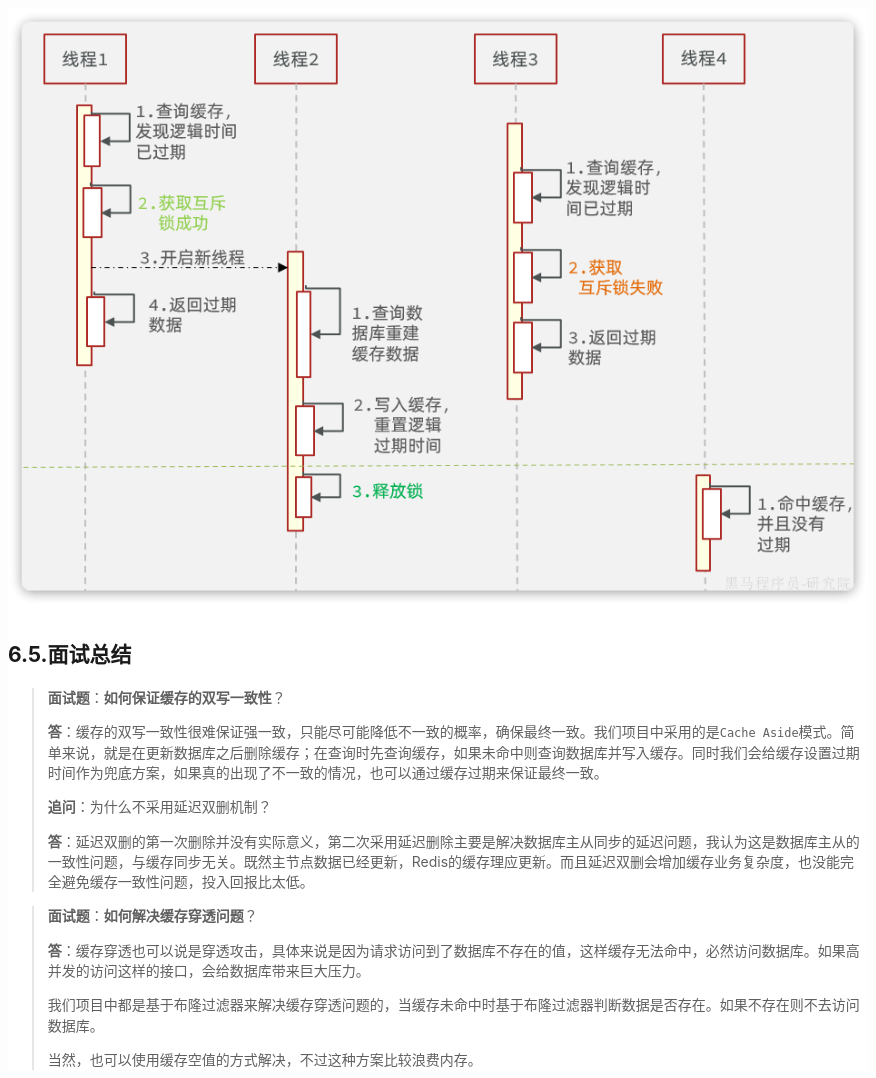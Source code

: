 ![](./day10-Redis面试篇.assets/Wkg7bVQpCoD974xVno1cOVvcneb.png)



## 6.5.面试总结

> **面试题**：**如何保证缓存的双写一致性**？
>
> **答**：缓存的双写一致性很难保证强一致，只能尽可能降低不一致的概率，确保最终一致。我们项目中采用的是`Cache Aside`模式。简单来说，就是在更新数据库之后删除缓存；在查询时先查询缓存，如果未命中则查询数据库并写入缓存。同时我们会给缓存设置过期时间作为兜底方案，如果真的出现了不一致的情况，也可以通过缓存过期来保证最终一致。
>
>
>
> **追问**：为什么不采用延迟双删机制？
>
> **答**：延迟双删的第一次删除并没有实际意义，第二次采用延迟删除主要是解决数据库主从同步的延迟问题，我认为这是数据库主从的一致性问题，与缓存同步无关。既然主节点数据已经更新，Redis的缓存理应更新。而且延迟双删会增加缓存业务复杂度，也没能完全避免缓存一致性问题，投入回报比太低。



> **面试题**：**如何解决缓存穿透问题**？
>
> **答**：缓存穿透也可以说是穿透攻击，具体来说是因为请求访问到了数据库不存在的值，这样缓存无法命中，必然访问数据库。如果高并发的访问这样的接口，会给数据库带来巨大压力。
>
> 我们项目中都是基于布隆过滤器来解决缓存穿透问题的，当缓存未命中时基于布隆过滤器判断数据是否存在。如果不存在则不去访问数据库。
>
> 当然，也可以使用缓存空值的方式解决，不过这种方案比较浪费内存。
